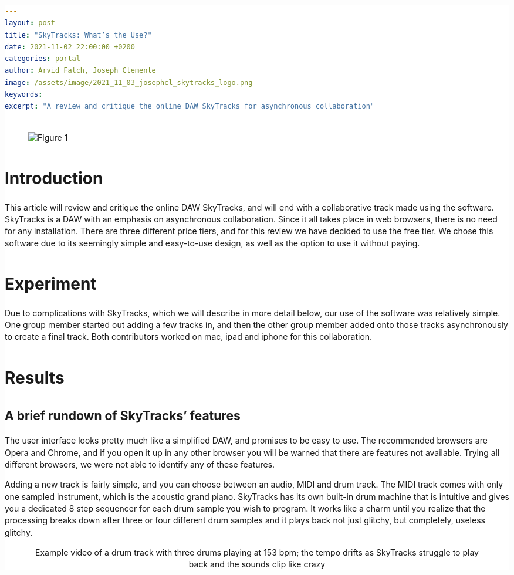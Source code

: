 ```yaml
---
layout: post
title: "SkyTracks: What’s the Use?"
date: 2021-11-02 22:00:00 +0200
categories: ​​portal
author: Arvid Falch, Joseph Clemente
image: /assets/image/2021_11_03_josephcl_skytracks_logo.png
keywords:
excerpt: "A review and critique the online DAW SkyTracks for asynchronous collaboration"
---
```


<figure>
   <img src="https://drive.google.com/uc?&id=1r8IQBPuNt54Le6dXyWL0GA6ZRGb4S7pu" alt="Figure 1" width = "100%" allign="middle" />
</figure>

# Introduction

This article will review and critique the online DAW SkyTracks, and will end with a collaborative track made using the software. SkyTracks is a DAW with an emphasis on asynchronous collaboration. Since it all takes place in web browsers, there is no need for any installation. There are three different price tiers, and for this review we have decided to use the free tier. We chose this software due to its seemingly simple and easy-to-use design, as well as the option to use it without paying.

# Experiment

Due to complications with SkyTracks, which we will describe in more detail below, our use of the software was relatively simple. One group member started out adding a few tracks in, and then the other group member added onto those tracks asynchronously to create a final track. Both contributors worked on mac, ipad and iphone for this collaboration. 

# Results

## A brief rundown of SkyTracks’ features

The user interface looks pretty much like a simplified DAW, and promises to be easy to use. The recommended browsers are Opera and Chrome, and if you open it up in any other browser you will be warned that there are features not available. Trying all different browsers, we were not able to identify any of these features.

Adding a new track is fairly simple, and you can choose between an audio, MIDI and drum track. The MIDI track comes with only one sampled instrument, which is the acoustic grand piano. SkyTracks has its own built-in drum machine that is intuitive and gives you a dedicated 8 step sequencer for each drum sample you wish to program. It works like a charm until you realize that the processing breaks down after three or four different drum samples and it plays back not just glitchy, but completely, useless glitchy. 

<figure align="middle">
  <video controls>
    <source src="https://drive.google.com/uc?&id=1yskUmC43ewAe6BK2pytDnbrIdjtHTgyl" type="video/mp4">
  </video>
  <figcaption>Example video of a drum track with three drums playing at 153 bpm; the tempo drifts as SkyTracks struggle to play back and the sounds clip like crazy</figcaption>
</figure>
